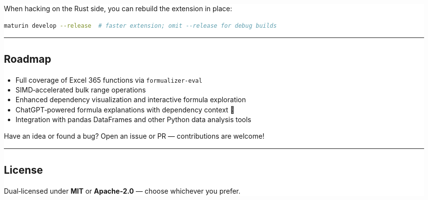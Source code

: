 When hacking on the Rust side, you can rebuild the extension in place:

```bash
maturin develop --release  # faster extension; omit --release for debug builds
```

---

## Roadmap

* Full coverage of Excel 365 functions via `formualizer‑eval`
* SIMD‑accelerated bulk range operations  
* Enhanced dependency visualization and interactive formula exploration
* ChatGPT‑powered formula explanations with dependency context 🎯
* Integration with pandas DataFrames and other Python data analysis tools

Have an idea or found a bug? Open an issue or PR — contributions are welcome!

---

## License

Dual‑licensed under **MIT** or **Apache‑2.0** — choose whichever you prefer.
